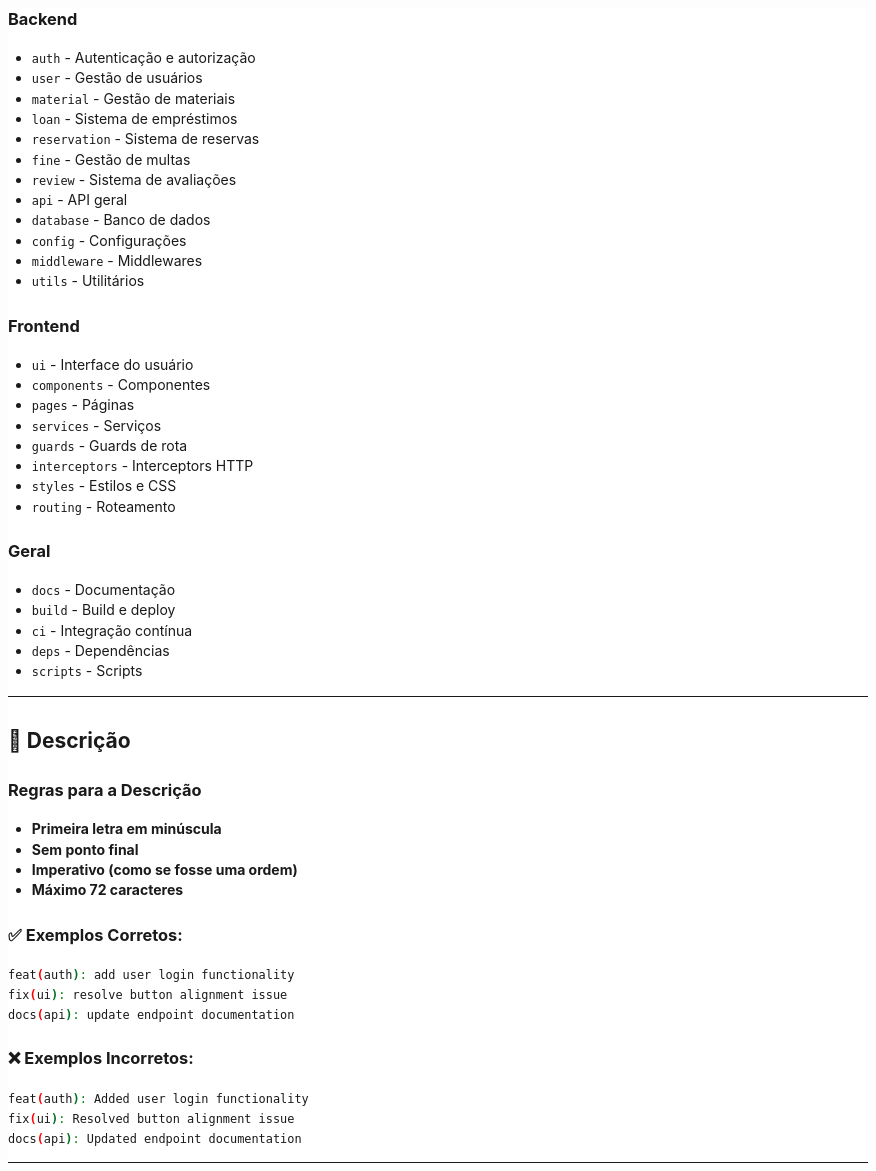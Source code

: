 ### **Backend**
- `auth` - Autenticação e autorização
- `user` - Gestão de usuários
- `material` - Gestão de materiais
- `loan` - Sistema de empréstimos
- `reservation` - Sistema de reservas
- `fine` - Gestão de multas
- `review` - Sistema de avaliações
- `api` - API geral
- `database` - Banco de dados
- `config` - Configurações
- `middleware` - Middlewares
- `utils` - Utilitários

### **Frontend**
- `ui` - Interface do usuário
- `components` - Componentes
- `pages` - Páginas
- `services` - Serviços
- `guards` - Guards de rota
- `interceptors` - Interceptors HTTP
- `styles` - Estilos e CSS
- `routing` - Roteamento

### **Geral**
- `docs` - Documentação
- `build` - Build e deploy
- `ci` - Integração contínua
- `deps` - Dependências
- `scripts` - Scripts

---

## 📝 Descrição

### **Regras para a Descrição**
- **Primeira letra em minúscula**
- **Sem ponto final**
- **Imperativo (como se fosse uma ordem)**
- **Máximo 72 caracteres**

### **✅ Exemplos Corretos:**
```bash
feat(auth): add user login functionality
fix(ui): resolve button alignment issue
docs(api): update endpoint documentation
```

### **❌ Exemplos Incorretos:**
```bash
feat(auth): Added user login functionality
fix(ui): Resolved button alignment issue
docs(api): Updated endpoint documentation
```

---
